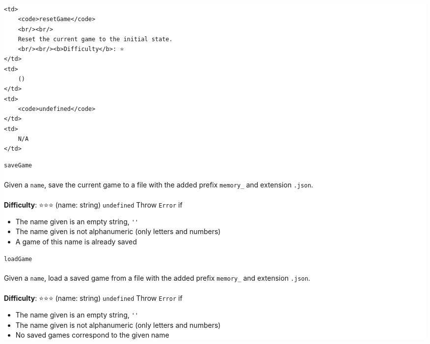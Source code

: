     <td>
        <code>resetGame</code>
        <br/><br/>
        Reset the current game to the initial state.
        <br/><br/><b>Difficulty</b>: ⭐
    </td>
    <td>
        ()
    </td>
    <td>
        <code>undefined</code>
    </td>
    <td>
        N/A
    </td>
  </tr>
  <tr>
    <td>
        <code>saveGame</code>
        <br/><br/>
        Given a <code>name</code>, save the current game to a file with the
        added prefix <code>memory_</code> and extension <code>.json</code>.
        <br/><br/><b>Difficulty</b>: ⭐⭐⭐
    </td>
    <td>
        (name: string)
    </td>
    <td>
        <code>undefined</code>
    </td>
    <td>
        Throw <code>Error</code> if
        <ul>
            <li>The name given is an empty string, <code>''</code></li>
            <li>The name given is not alphanumeric (only letters and numbers)</li>
            <li>A game of this name is already saved</li>
        </ul>
    </td>
  </tr>
  <tr>
    <td>
        <code>loadGame</code>
        <br/><br/>
        Given a <code>name</code>, load a saved game from a file with the
        added prefix <code>memory_</code> and extension <code>.json</code>.
        <br/><br/><b>Difficulty</b>: ⭐⭐⭐
    </td>
    <td>
        (name: string)
    </td>
    <td>
        <code>undefined</code>
    </td>
    <td>
        Throw <code>Error</code> if
        <ul>
            <li>The name given is an empty string, <code>''</code></li>
            <li>The name given is not alphanumeric (only letters and numbers)</li>
            <li>No saved games correspond to the given name</li>
        </ul>
    </td>
  </tr>
</table>

